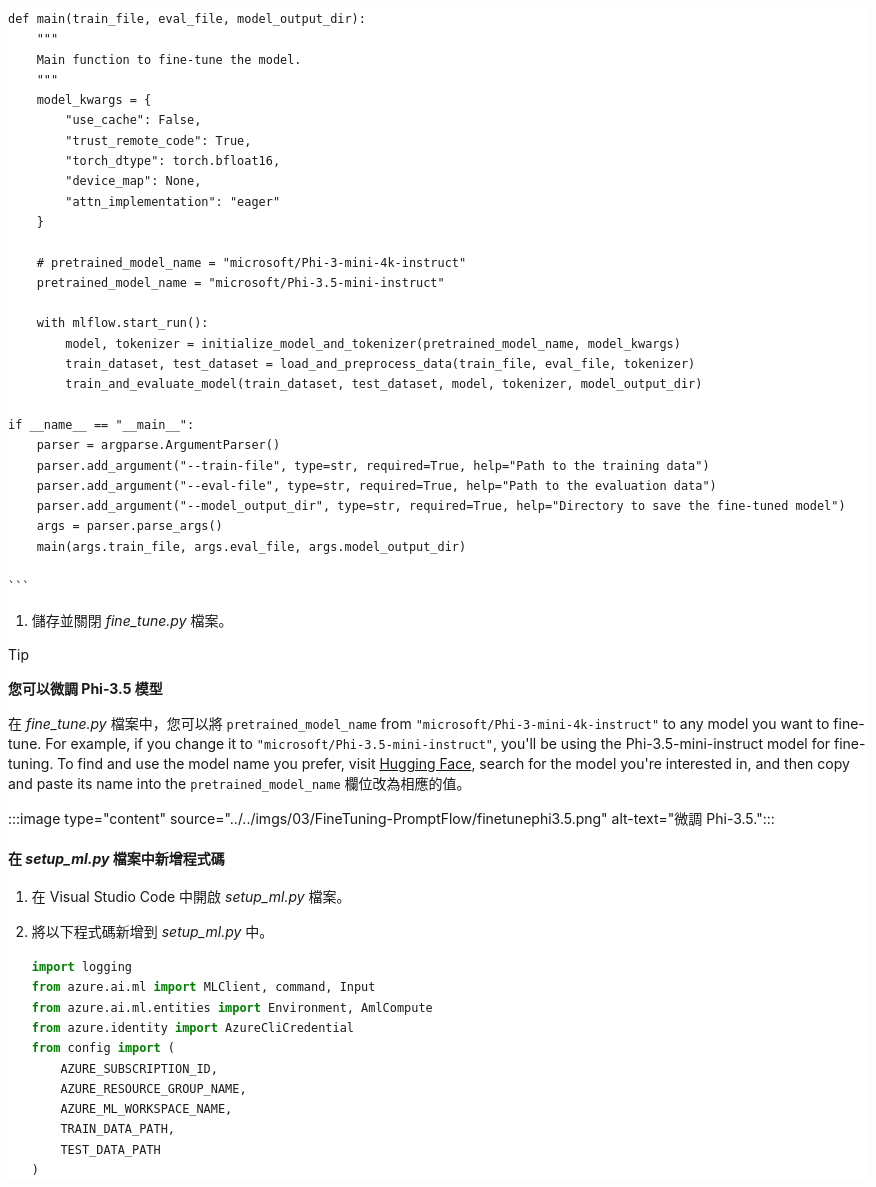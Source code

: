     def main(train_file, eval_file, model_output_dir):
        """
        Main function to fine-tune the model.
        """
        model_kwargs = {
            "use_cache": False,
            "trust_remote_code": True,
            "torch_dtype": torch.bfloat16,
            "device_map": None,
            "attn_implementation": "eager"
        }

        # pretrained_model_name = "microsoft/Phi-3-mini-4k-instruct"
        pretrained_model_name = "microsoft/Phi-3.5-mini-instruct"

        with mlflow.start_run():
            model, tokenizer = initialize_model_and_tokenizer(pretrained_model_name, model_kwargs)
            train_dataset, test_dataset = load_and_preprocess_data(train_file, eval_file, tokenizer)
            train_and_evaluate_model(train_dataset, test_dataset, model, tokenizer, model_output_dir)

    if __name__ == "__main__":
        parser = argparse.ArgumentParser()
        parser.add_argument("--train-file", type=str, required=True, help="Path to the training data")
        parser.add_argument("--eval-file", type=str, required=True, help="Path to the evaluation data")
        parser.add_argument("--model_output_dir", type=str, required=True, help="Directory to save the fine-tuned model")
        args = parser.parse_args()
        main(args.train_file, args.eval_file, args.model_output_dir)

    ```

1. 儲存並關閉 *fine_tune.py* 檔案。

> [!TIP]
> **您可以微調 Phi-3.5 模型**
>
> 在 *fine_tune.py* 檔案中，您可以將 `pretrained_model_name` from `"microsoft/Phi-3-mini-4k-instruct"` to any model you want to fine-tune. For example, if you change it to `"microsoft/Phi-3.5-mini-instruct"`, you'll be using the Phi-3.5-mini-instruct model for fine-tuning. To find and use the model name you prefer, visit [Hugging Face](https://huggingface.co/), search for the model you're interested in, and then copy and paste its name into the `pretrained_model_name` 欄位改為相應的值。
>
> :::image type="content" source="../../imgs/03/FineTuning-PromptFlow/finetunephi3.5.png" alt-text="微調 Phi-3.5.":::
>

#### 在 *setup_ml.py* 檔案中新增程式碼

1. 在 Visual Studio Code 中開啟 *setup_ml.py* 檔案。

1. 將以下程式碼新增到 *setup_ml.py* 中。

    ```python
    import logging
    from azure.ai.ml import MLClient, command, Input
    from azure.ai.ml.entities import Environment, AmlCompute
    from azure.identity import AzureCliCredential
    from config import (
        AZURE_SUBSCRIPTION_ID,
        AZURE_RESOURCE_GROUP_NAME,
        AZURE_ML_WORKSPACE_NAME,
        TRAIN_DATA_PATH,
        TEST_DATA_PATH
    )

